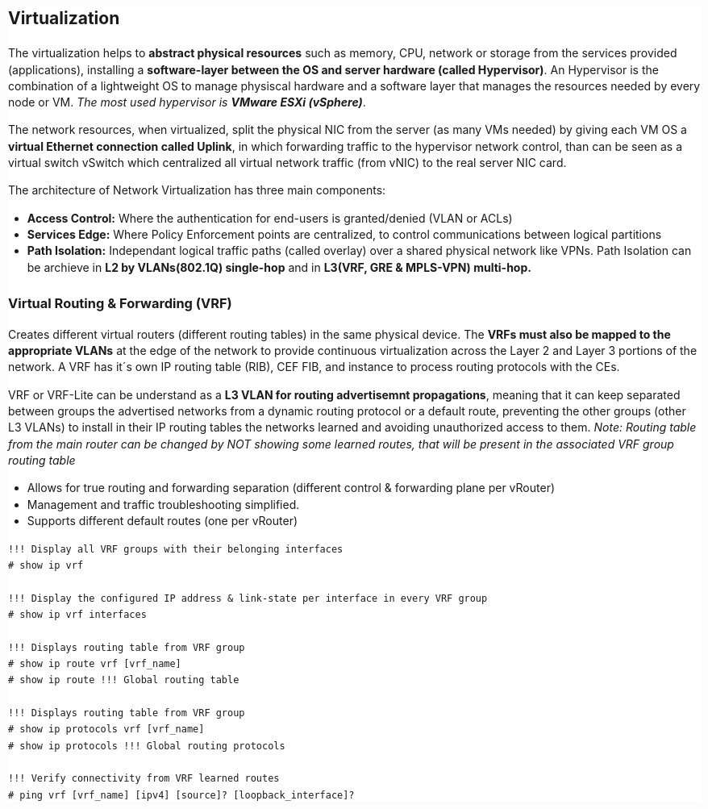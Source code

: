 ## Virtualization

The virtualization helps to **abstract physical resources** such as memory, CPU, network or storage from the services provided (applications), installing a **software-layer between the OS and server hardware (called Hypervisor)**. An Hypervisor is the combination of a lightweight OS to manage physiscal hardware and a software layer that manages the resources needed by every node or VM. _The most used hypervisor is **VMware ESXi (vSphere)**_.

The network resources, when virtualized, split the physical NIC from the server (as many VMs needed) by giving each VM OS a **virtual Ethernet connection called Uplink**, in which forwarding traffic to the hypervisor network control, than can be seen as a virtual switch vSwitch which centralized all virtual network traffic (from vNIC) to the real server NIC card.

The architecture of Network Virtualization has three main components:

- **Access Control:** Where the authentication for end-users is granted/denied (VLAN or ACLs)
- **Services Edge:** Where Policy Enforcement points are centralized, to control communications between logical partitions
- **Path Isolation:** Independant logical traffic paths (called overlay) over a shared physical network like VPNs. Path Isolation can be archieve in **L2 by VLANs(802.1Q) single-hop** and in **L3(VRF, GRE & MPLS-VPN) multi-hop.**

### Virtual Routing & Forwarding (VRF)

Creates different virtual routers (different routing tables) in the same physical device. The **VRFs must also be mapped to the appropriate VLANs** at the edge of the network to provide continuous virtualization across the Layer 2 and Layer 3 portions of the network. A VRF has it´s own IP routing table (RIB), CEF FIB, and instance to process routing protocols with the CEs.

VRF or VRF-Lite can be understand as a **L3 VLAN for routing advertisemnt propagations**, meaning that it can keep separated between groups the advertised networks from a dynamic routing protocol or a default route, preventing the other groups (other L3 VLANs) to install in their IP routing tables the networks learned and avoiding unauthorized access to them. _Note: Routing table from the main router can be changed by NOT showing some learned routes, that will be present in the associated VRF group routing table_

- Allows for true routing and forwarding separation (different control & forwarding plane per vRouter)
- Management and traffic troubleshooting simplified.
- Supports different default routes (one per vRouter)

```
!!! Display all VRF groups with their belonging interfaces
# show ip vrf

!!! Display the configured IP address & link-state per interface in every VRF group
# show ip vrf interfaces

!!! Displays routing table from VRF group
# show ip route vrf [vrf_name]
# show ip route !!! Global routing table

!!! Displays routing table from VRF group
# show ip protocols vrf [vrf_name]
# show ip protocols !!! Global routing protocols

!!! Verify connectivity from VRF learned routes
# ping vrf [vrf_name] [ipv4] [source]? [loopback_interface]?
```
